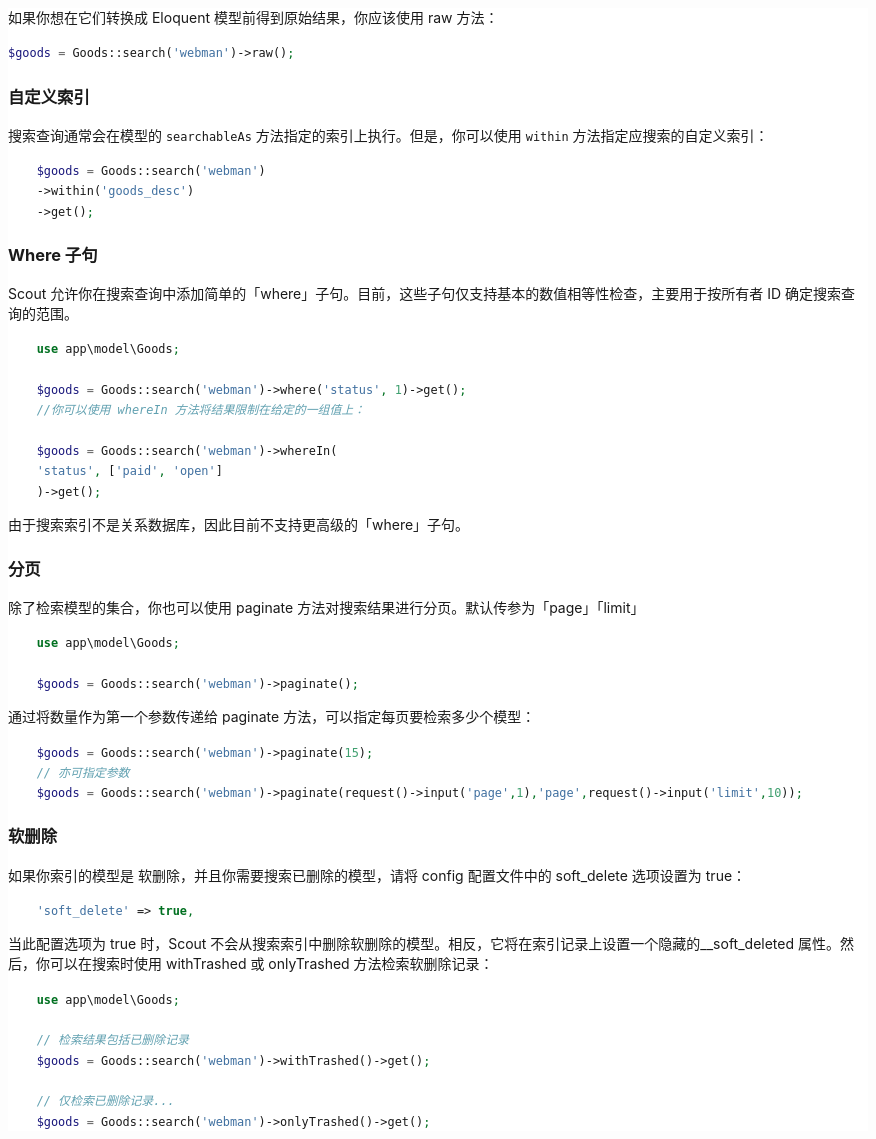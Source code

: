 如果你想在它们转换成 Eloquent 模型前得到原始结果，你应该使用 raw 方法：

```php
$goods = Goods::search('webman')->raw();
```

### 自定义索引

搜索查询通常会在模型的 `searchableAs` 方法指定的索引上执行。但是，你可以使用 `within` 方法指定应搜索的自定义索引：

```php
    $goods = Goods::search('webman')
    ->within('goods_desc')
    ->get();
```

### Where 子句
Scout 允许你在搜索查询中添加简单的「where」子句。目前，这些子句仅支持基本的数值相等性检查，主要用于按所有者 ID 确定搜索查询的范围。

```php
    use app\model\Goods;
    
    $goods = Goods::search('webman')->where('status', 1)->get();
    //你可以使用 whereIn 方法将结果限制在给定的一组值上：
   
    $goods = Goods::search('webman')->whereIn(
    'status', ['paid', 'open']
    )->get();
```

由于搜索索引不是关系数据库，因此目前不支持更高级的「where」子句。

### 分页
除了检索模型的集合，你也可以使用 paginate 方法对搜索结果进行分页。默认传参为「page」「limit」
```php
    use app\model\Goods;
    
    $goods = Goods::search('webman')->paginate();
```

通过将数量作为第一个参数传递给 paginate 方法，可以指定每页要检索多少个模型：

```php
    $goods = Goods::search('webman')->paginate(15);
    // 亦可指定参数
    $goods = Goods::search('webman')->paginate(request()->input('page',1),'page',request()->input('limit',10));
```

### 软删除
如果你索引的模型是 软删除，并且你需要搜索已删除的模型，请将 config 配置文件中的 soft_delete 选项设置为 true：
```php
    'soft_delete' => true,
```
当此配置选项为 true 时，Scout 不会从搜索索引中删除软删除的模型。相反，它将在索引记录上设置一个隐藏的__soft_deleted 属性。然后，你可以在搜索时使用 withTrashed 或 onlyTrashed 方法检索软删除记录：
```php
    use app\model\Goods;
    
    // 检索结果包括已删除记录
    $goods = Goods::search('webman')->withTrashed()->get();
    
    // 仅检索已删除记录...
    $goods = Goods::search('webman')->onlyTrashed()->get();

```